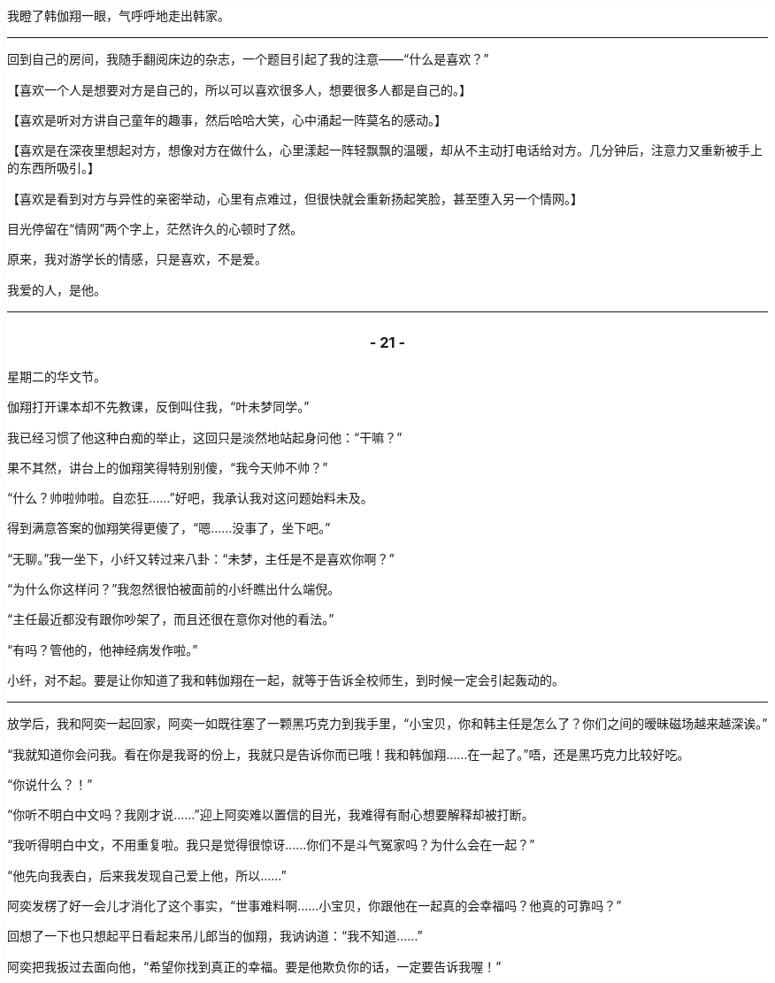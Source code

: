 我瞪了韩伽翔一眼，气呼呼地走出韩家。

----

回到自己的房间，我随手翻阅床边的杂志，一个题目引起了我的注意——“什么是喜欢？”

【喜欢一个人是想要对方是自己的，所以可以喜欢很多人，想要很多人都是自己的。】

【喜欢是听对方讲自己童年的趣事，然后哈哈大笑，心中涌起一阵莫名的感动。】

【喜欢是在深夜里想起对方，想像对方在做什么，心里漾起一阵轻飘飘的温暖，却从不主动打电话给对方。几分钟后，注意力又重新被手上的东西所吸引。】

【喜欢是看到对方与异性的亲密举动，心里有点难过，但很快就会重新扬起笑脸，甚至堕入另一个情网。】

目光停留在“情网”两个字上，茫然许久的心顿时了然。

原来，我对游学长的情感，只是喜欢，不是爱。

我爱的人，是他。

----

<h3 align="center" id="chapter21">- 21 -</h3>

星期二的华文节。

伽翔打开课本却不先教课，反倒叫住我，“叶未梦同学。”

我已经习惯了他这种白痴的举止，这回只是淡然地站起身问他：“干嘛？”

果不其然，讲台上的伽翔笑得特别别傻，“我今天帅不帅？”

“什么？帅啦帅啦。自恋狂……”好吧，我承认我对这问题始料未及。

得到满意答案的伽翔笑得更傻了，“嗯……没事了，坐下吧。”

“无聊。”我一坐下，小纤又转过来八卦：“未梦，主任是不是喜欢你啊？”

“为什么你这样问？”我忽然很怕被面前的小纤瞧出什么端倪。

“主任最近都没有跟你吵架了，而且还很在意你对他的看法。”

“有吗？管他的，他神经病发作啦。”

小纤，对不起。要是让你知道了我和韩伽翔在一起，就等于告诉全校师生，到时候一定会引起轰动的。

----

放学后，我和阿奕一起回家，阿奕一如既往塞了一颗黑巧克力到我手里，“小宝贝，你和韩主任是怎么了？你们之间的暧昧磁场越来越深诶。”

“我就知道你会问我。看在你是我哥的份上，我就只是告诉你而已哦！我和韩伽翔……在一起了。”唔，还是黑巧克力比较好吃。

“你说什么？！”

“你听不明白中文吗？我刚才说……”迎上阿奕难以置信的目光，我难得有耐心想要解释却被打断。

“我听得明白中文，不用重复啦。我只是觉得很惊讶……你们不是斗气冤家吗？为什么会在一起？”

“他先向我表白，后来我发现自己爱上他，所以……”

阿奕发楞了好一会儿才消化了这个事实，“世事难料啊……小宝贝，你跟他在一起真的会幸福吗？他真的可靠吗？”

回想了一下也只想起平日看起来吊儿郎当的伽翔，我讷讷道：“我不知道……”

阿奕把我扳过去面向他，“希望你找到真正的幸福。要是他欺负你的话，一定要告诉我喔！”

